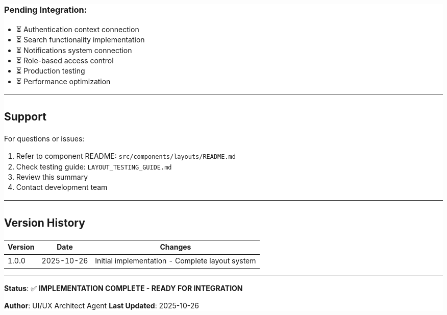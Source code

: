 ### Pending Integration:
- ⏳ Authentication context connection
- ⏳ Search functionality implementation
- ⏳ Notifications system connection
- ⏳ Role-based access control
- ⏳ Production testing
- ⏳ Performance optimization

---

## Support

For questions or issues:

1. Refer to component README: `src/components/layouts/README.md`
2. Check testing guide: `LAYOUT_TESTING_GUIDE.md`
3. Review this summary
4. Contact development team

---

## Version History

| Version | Date | Changes |
|---------|------|---------|
| 1.0.0 | 2025-10-26 | Initial implementation - Complete layout system |

---

**Status**: ✅ **IMPLEMENTATION COMPLETE - READY FOR INTEGRATION**

**Author**: UI/UX Architect Agent
**Last Updated**: 2025-10-26

